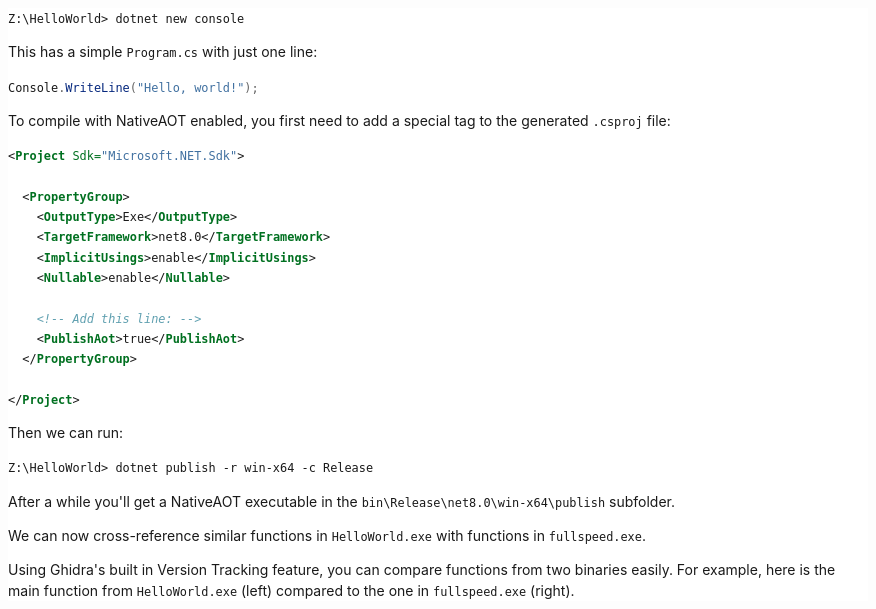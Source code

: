 ```console
Z:\HelloWorld> dotnet new console
```

This has a simple `Program.cs` with just one line:

```csharp
Console.WriteLine("Hello, world!");
```

To compile with NativeAOT enabled, you first need to add a special tag to the generated `.csproj` file:

```xml
<Project Sdk="Microsoft.NET.Sdk">

  <PropertyGroup>
    <OutputType>Exe</OutputType>
    <TargetFramework>net8.0</TargetFramework>
    <ImplicitUsings>enable</ImplicitUsings>
    <Nullable>enable</Nullable>

    <!-- Add this line: -->
    <PublishAot>true</PublishAot>
  </PropertyGroup>

</Project>
```

Then we can run:
```console
Z:\HelloWorld> dotnet publish -r win-x64 -c Release
```

After a while you'll get a NativeAOT executable in the `bin\Release\net8.0\win-x64\publish` subfolder.

We can now cross-reference similar functions in `HelloWorld.exe` with functions in `fullspeed.exe`.

Using Ghidra's built in Version Tracking feature, you can compare functions from two binaries easily.
For example, here is the main function from `HelloWorld.exe` (left) compared to the one in `fullspeed.exe`  (right).
